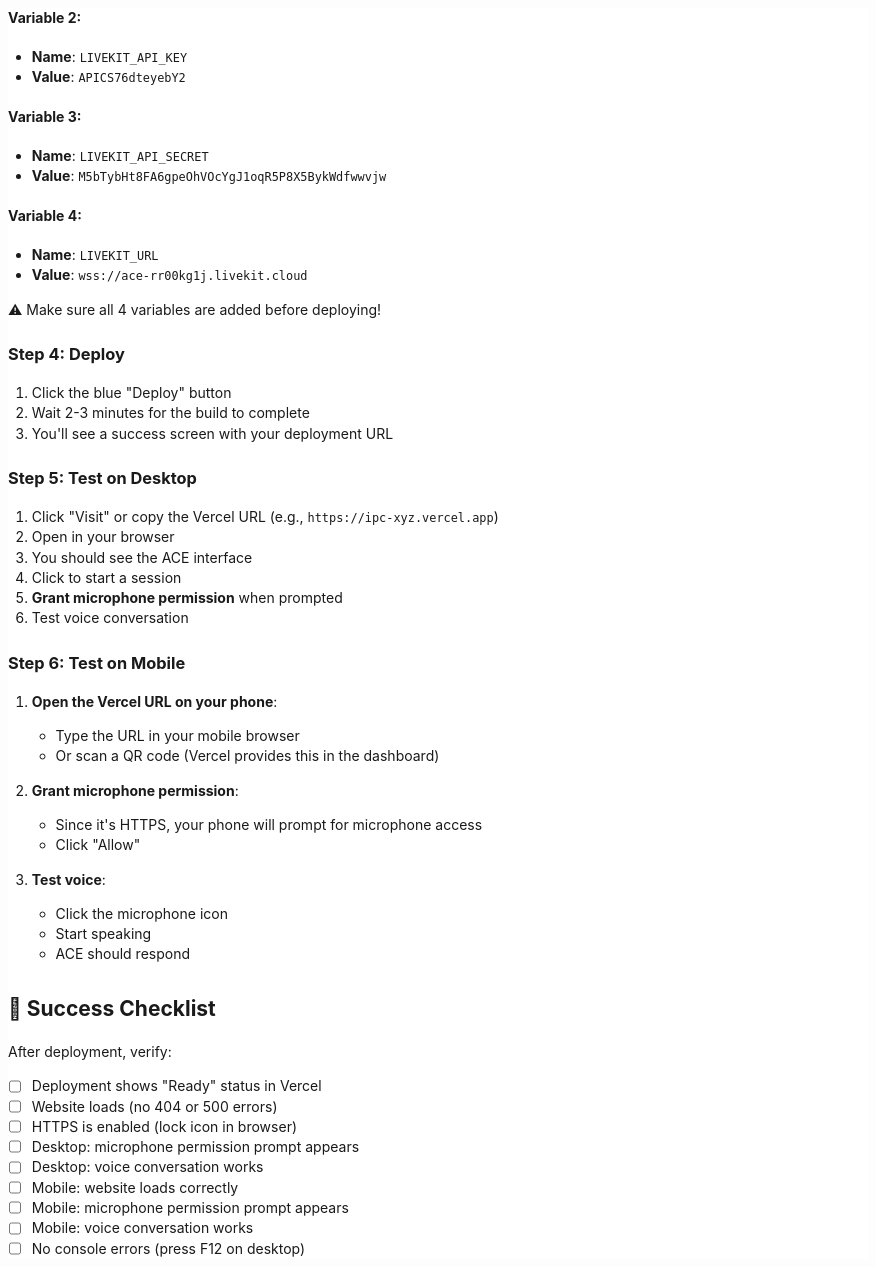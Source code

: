 #### Variable 2:
- **Name**: `LIVEKIT_API_KEY`
- **Value**: `APICS76dteyebY2`

#### Variable 3:
- **Name**: `LIVEKIT_API_SECRET`
- **Value**: `M5bTybHt8FA6gpeOhVOcYgJ1oqR5P8X5BykWdfwwvjw`

#### Variable 4:
- **Name**: `LIVEKIT_URL`
- **Value**: `wss://ace-rr00kg1j.livekit.cloud`

⚠️ Make sure all 4 variables are added before deploying!

### Step 4: Deploy

1. Click the blue "Deploy" button
2. Wait 2-3 minutes for the build to complete
3. You'll see a success screen with your deployment URL

### Step 5: Test on Desktop

1. Click "Visit" or copy the Vercel URL (e.g., `https://ipc-xyz.vercel.app`)
2. Open in your browser
3. You should see the ACE interface
4. Click to start a session
5. **Grant microphone permission** when prompted
6. Test voice conversation

### Step 6: Test on Mobile

1. **Open the Vercel URL on your phone**:
   - Type the URL in your mobile browser
   - Or scan a QR code (Vercel provides this in the dashboard)

2. **Grant microphone permission**:
   - Since it's HTTPS, your phone will prompt for microphone access
   - Click "Allow"

3. **Test voice**:
   - Click the microphone icon
   - Start speaking
   - ACE should respond

## 🎯 Success Checklist

After deployment, verify:

- [ ] Deployment shows "Ready" status in Vercel
- [ ] Website loads (no 404 or 500 errors)
- [ ] HTTPS is enabled (lock icon in browser)
- [ ] Desktop: microphone permission prompt appears
- [ ] Desktop: voice conversation works
- [ ] Mobile: website loads correctly
- [ ] Mobile: microphone permission prompt appears
- [ ] Mobile: voice conversation works
- [ ] No console errors (press F12 on desktop)
